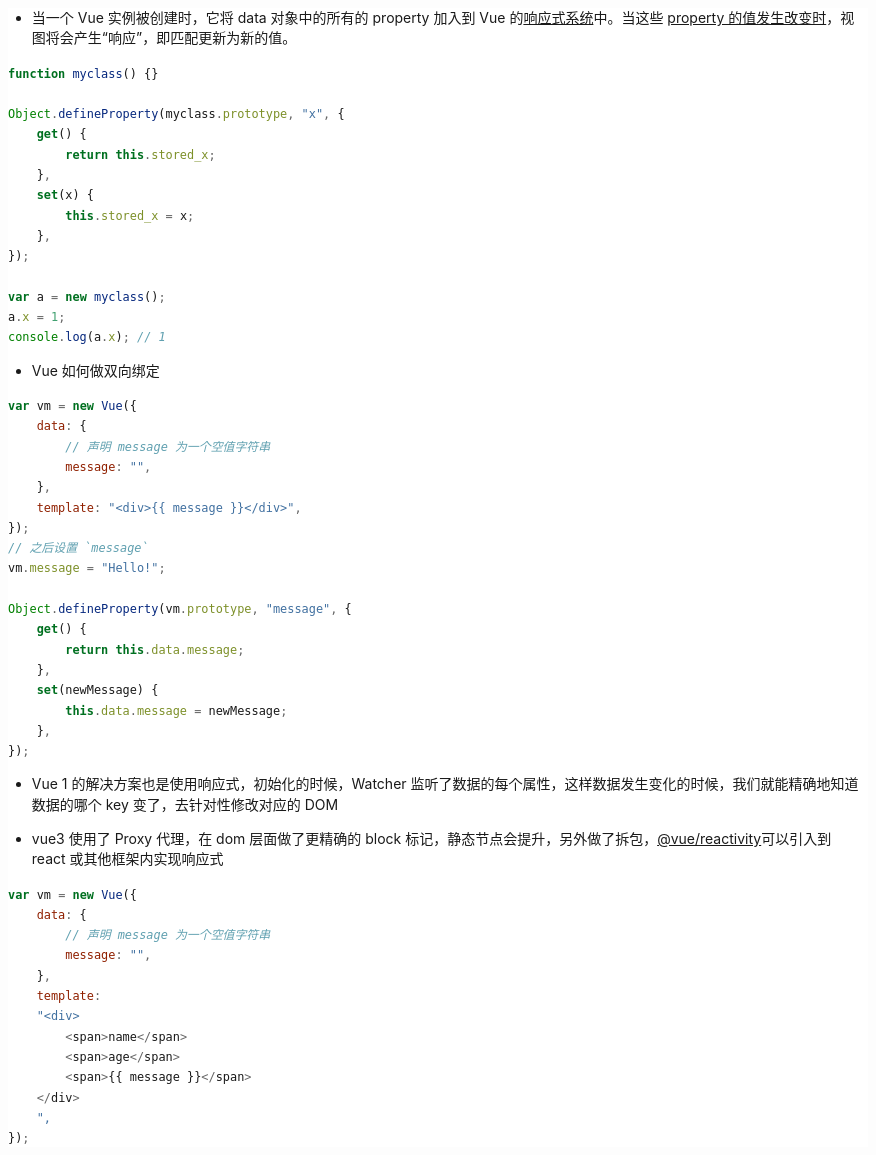 -   当一个 Vue 实例被创建时，它将 data 对象中的所有的 property 加入到 Vue 的<font color="yellow">[响应式系统](https://cn.vuejs.org/v2/guide/reactivity.html)</font>中。当这些 [property 的值发生改变时](https://developer.mozilla.org/zh-CN/docs/Web/JavaScript/Reference/Global_Objects/Object/defineProperty)，视图将会产生“响应”，即匹配更新为新的值。

```javascript
function myclass() {}

Object.defineProperty(myclass.prototype, "x", {
    get() {
        return this.stored_x;
    },
    set(x) {
        this.stored_x = x;
    },
});

var a = new myclass();
a.x = 1;
console.log(a.x); // 1
```

-   Vue 如何做双向绑定

```javascript
var vm = new Vue({
    data: {
        // 声明 message 为一个空值字符串
        message: "",
    },
    template: "<div>{{ message }}</div>",
});
// 之后设置 `message`
vm.message = "Hello!";

Object.defineProperty(vm.prototype, "message", {
    get() {
        return this.data.message;
    },
    set(newMessage) {
        this.data.message = newMessage;
    },
});
```

-   Vue 1 的解决方案也是使用响应式，初始化的时候，Watcher 监听了数据的每个属性，这样数据发生变化的时候，我们就能精确地知道数据的哪个 key 变了，去针对性修改对应的 DOM

-   vue3 使用了 Proxy 代理，在 dom 层面做了更精确的 block 标记，静态节点会提升，另外做了拆包，[@vue/reactivity](https://www.jianshu.com/p/d347958c23ff)可以引入到 react 或其他框架内实现响应式

```javascript
var vm = new Vue({
    data: {
        // 声明 message 为一个空值字符串
        message: "",
    },
    template:
    "<div>
        <span>name</span>
        <span>age</span>
        <span>{{ message }}</span>
    </div>
    ",
});
```
